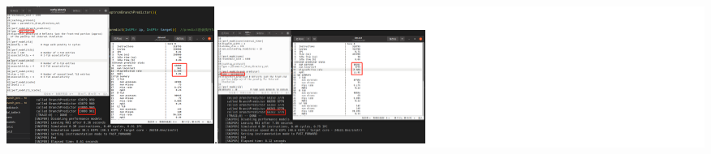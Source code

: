 <img src="Result\Thirdtest_perceptron_sort.png" alt="Thirdtest_perceptron_sort" style="zoom: 25%;" />.<img src="Result\Thirdtest_perceptron_sort_ip.png" alt="Thirdtest_perceptron_sort_ip" style="zoom: 25%;" />
